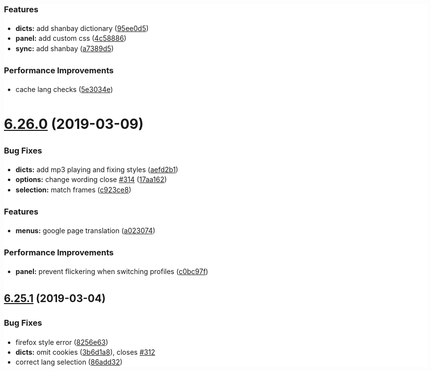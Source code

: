 
### Features

* **dicts:** add shanbay dictionary ([95ee0d5](https://github.com/crimx/ext-saladict/commit/95ee0d5))
* **panel:** add custom css ([4c58886](https://github.com/crimx/ext-saladict/commit/4c58886))
* **sync:** add shanbay ([a7389d5](https://github.com/crimx/ext-saladict/commit/a7389d5))


### Performance Improvements

* cache lang checks ([5e3034e](https://github.com/crimx/ext-saladict/commit/5e3034e))



<a name="6.26.0"></a>
# [6.26.0](https://github.com/crimx/ext-saladict/compare/v6.25.1...v6.26.0) (2019-03-09)


### Bug Fixes

* **dicts:** add mp3 playing and fixing styles ([aefd2b1](https://github.com/crimx/ext-saladict/commit/aefd2b1))
* **options:** change wording close [#314](https://github.com/crimx/ext-saladict/issues/314) ([17aa162](https://github.com/crimx/ext-saladict/commit/17aa162))
* **selection:** match frames ([c923ce8](https://github.com/crimx/ext-saladict/commit/c923ce8))


### Features

* **menus:** google page translation ([a023074](https://github.com/crimx/ext-saladict/commit/a023074))


### Performance Improvements

* **panel:** prevent flickering when switching profiles ([c0bc97f](https://github.com/crimx/ext-saladict/commit/c0bc97f))



<a name="6.25.1"></a>
## [6.25.1](https://github.com/crimx/ext-saladict/compare/v6.25.0...v6.25.1) (2019-03-04)


### Bug Fixes

* firefox style error ([8256e63](https://github.com/crimx/ext-saladict/commit/8256e63))
* **dicts:** omit cookies ([3b6d1a8](https://github.com/crimx/ext-saladict/commit/3b6d1a8)), closes [#312](https://github.com/crimx/ext-saladict/issues/312)
* correct lang selection ([86add32](https://github.com/crimx/ext-saladict/commit/86add32))

